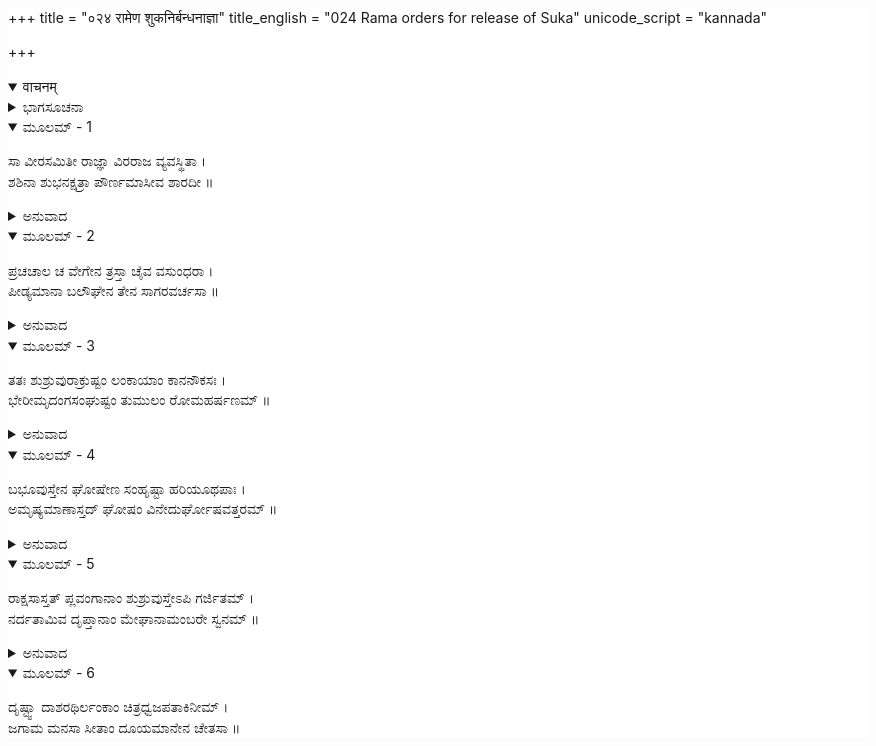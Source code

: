 +++
title = "०२४ रामेण शुकनिर्बन्धनाज्ञा"
title_english = "024 Rama orders for release of Suka"
unicode_script = "kannada"

+++
<details open><summary>वाचनम्</summary>

<div class="audioEmbed"  caption="श्रीराम-हरिसीताराममूर्ति-घनपाठिभ्यां वचनम्" src="https://archive.org/download/Ramayana-recitation-Sriram-harisItArAmamUrti-Ghanapaati-v2/Kanda_6/Kanda_6_YK-024-Rama_orders_for_release_of_Suka_0.mp3"></div>
</details>



<details><summary>ಭಾಗಸೂಚನಾ</summary></details>

<details open><summary>ಮೂಲಮ್ - 1</summary>

ಸಾ ವೀರಸಮಿತೀ ರಾಜ್ಞಾ ವಿರರಾಜ ವ್ಯವಸ್ಥಿತಾ ।  
ಶಶಿನಾ ಶುಭನಕ್ಷತ್ರಾ ಪೌರ್ಣಮಾಸೀವ ಶಾರದೀ ॥
</details>

<details><summary>ಅನುವಾದ</summary></details>

<details open><summary>ಮೂಲಮ್ - 2</summary>

ಪ್ರಚಚಾಲ ಚ ವೇಗೇನ ತ್ರಸ್ತಾ ಚೈವ ವಸುಂಧರಾ ।  
ಪೀಡ್ಯಮಾನಾ ಬಲೌಘೇನ ತೇನ ಸಾಗರವರ್ಚಸಾ ॥
</details>

<details><summary>ಅನುವಾದ</summary></details>

<details open><summary>ಮೂಲಮ್ - 3</summary>

ತತಃ ಶುಶ್ರುವುರಾಕ್ರುಷ್ಟಂ ಲಂಕಾಯಾಂ ಕಾನನೌಕಸಃ ।  
ಭೇರೀಮೃದಂಗಸಂಘುಷ್ಟಂ ತುಮುಲಂ ರೋಮಹರ್ಷಣಮ್ ॥
</details>

<details><summary>ಅನುವಾದ</summary></details>

<details open><summary>ಮೂಲಮ್ - 4</summary>

ಬಭೂವುಸ್ತೇನ ಘೋಷೇಣ ಸಂಹೃಷ್ಟಾ ಹರಿಯೂಥಪಾಃ ।  
ಅಮೃಷ್ಯಮಾಣಾಸ್ತದ್ ಘೋಷಂ ವಿನೇದುರ್ಘೋಷವತ್ತರಮ್ ॥
</details>

<details><summary>ಅನುವಾದ</summary></details>

<details open><summary>ಮೂಲಮ್ - 5</summary>

ರಾಕ್ಷಸಾಸ್ತತ್ ಪ್ಲವಂಗಾನಾಂ ಶುಶ್ರುವುಸ್ತೇಽಪಿ ಗರ್ಜಿತಮ್ ।  
ನರ್ದತಾಮಿವ ದೃಪ್ತಾನಾಂ ಮೇಘಾನಾಮಂಬರೇ ಸ್ವನಮ್ ॥
</details>

<details><summary>ಅನುವಾದ</summary></details>

<details open><summary>ಮೂಲಮ್ - 6</summary>

ದೃಷ್ಟ್ವಾ ದಾಶರಥಿರ್ಲಂಕಾಂ ಚಿತ್ರಧ್ವಜಪತಾಕಿನೀಮ್ ।  
ಜಗಾಮ ಮನಸಾ ಸೀತಾಂ ದೂಯಮಾನೇನ ಚೇತಸಾ ॥
</details>
